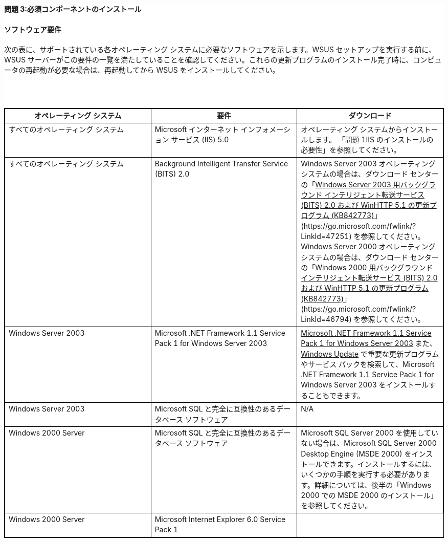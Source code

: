 #### 問題 3:必須コンポーネントのインストール

#### ソフトウェア要件

次の表に、サポートされている各オペレーティング システムに必要なソフトウェアを示します。WSUS セットアップを実行する前に、WSUS サーバーがこの要件の一覧を満たしていることを確認してください。これらの更新プログラムのインストール完了時に、コンピュータの再起動が必要な場合は、再起動してから WSUS をインストールしてください。

###  

 
<table style="border:1px solid black;">
<colgroup>
<col width="33%" />
<col width="33%" />
<col width="33%" />
</colgroup>
<thead>
<tr class="header">
<th style="border:1px solid black;" >オペレーティング システム</th>
<th style="border:1px solid black;" >要件</th>
<th style="border:1px solid black;" >ダウンロード</th>
</tr>
</thead>
<tbody>
<tr class="odd">
<td style="border:1px solid black;">すべてのオペレーティング システム</td>
<td style="border:1px solid black;">Microsoft インターネット インフォメーション サービス (IIS) 5.0</td>
<td style="border:1px solid black;">オペレーティング システムからインストールします。
「問題 1IIS のインストールの必要性」を参照してください。</td>
</tr>
<tr class="even">
<td style="border:1px solid black;">すべてのオペレーティング システム</td>
<td style="border:1px solid black;">Background Intelligent Transfer Service (BITS) 2.0</td>
<td style="border:1px solid black;">Windows Server 2003 オペレーティング システムの場合は、ダウンロード センターの「<a href="https://go.microsoft.com/fwlink/?linkid=47251">Windows Server 2003 用バックグラウンド インテリジェント転送サービス (BITS) 2.0 および WinHTTP 5.1 の更新プログラム (KB842773)</a>」(https://go.microsoft.com/fwlink/?LinkId=47251) を参照してください。
Windows Server 2000 オペレーティング システムの場合は、ダウンロード センターの「<a href="https://go.microsoft.com/fwlink/?linkid=46794">Windows 2000 用バックグラウンド インテリジェント転送サービス (BITS) 2.0 および WinHTTP 5.1 の更新プログラム (KB842773)</a>」(https://go.microsoft.com/fwlink/?LinkId=46794) を参照してください。</td>
</tr>
<tr class="odd">
<td style="border:1px solid black;">Windows Server 2003</td>
<td style="border:1px solid black;">Microsoft .NET Framework 1.1 Service Pack 1 for Windows Server 2003</td>
<td style="border:1px solid black;"><a href="https://go.microsoft.com/fwlink/?linkid=47358">Microsoft .NET Framework 1.1 Service Pack 1 for Windows Server 2003</a>
また、<a href="https://go.microsoft.com/fwlink/?linkid=47370">Windows Update</a> で重要な更新プログラムやサービス パックを検索して、Microsoft .NET Framework 1.1 Service Pack 1 for Windows Server 2003 をインストールすることもできます。</td>
</tr>
<tr class="even">
<td style="border:1px solid black;">Windows Server 2003</td>
<td style="border:1px solid black;">Microsoft SQL と完全に互換性のあるデータベース ソフトウェア</td>
<td style="border:1px solid black;">N/A</td>
</tr>
<tr class="odd">
<td style="border:1px solid black;">Windows 2000 Server</td>
<td style="border:1px solid black;">Microsoft SQL と完全に互換性のあるデータベース ソフトウェア</td>
<td style="border:1px solid black;">Microsoft SQL Server 2000 を使用していない場合は、Microsoft SQL Server 2000 Desktop Engine (MSDE 2000) をインストールできます。インストールするには、いくつかの手順を実行する必要があります。詳細については、後半の「Windows 2000 での MSDE 2000 のインストール」を参照してください。</td>
</tr>
<tr class="even">
<td style="border:1px solid black;">Windows 2000 Server</td>
<td style="border:1px solid black;">Microsoft Internet Explorer 6.0 Service Pack 1</td>
